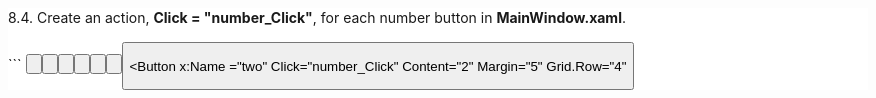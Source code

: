 ```
```
</div>
</body>

8.4. Create an action, <strong>Click = "number_Click"</strong>, for each number button in <strong>MainWindow.xaml</strong>.

<body>
<div class="ex1">
```
<Button x:Name ="seven"
        Click="number_Click"
        Content="7"
        Margin="5"
        Grid.Row="2"
        Grid.Column="0"/>

<Button x:Name = "eight"
        Click="number_Click"
        Content="8"
        Margin="5"
        Grid.Row="2"
        Grid.Column="1"/>

<Button x:Name ="nine" 
        Click="number_Click"
        Content="9"
        Margin="5"
        Grid.Row="2"
        Grid.Column="2"/>

<Button x:Name = "four"
        Click="number_Click"
        Content="4"
        Margin="5"
        Grid.Row="3"
        Grid.Column="0"/>

<Button x:Name ="five"
        Click="number_Click"
        Content="5"
        Margin="6"
        Grid.Row="3"
        Grid.Column="1"/>

<Button x:Name ="six"
        Click="number_Click"
        Content="6"
        Margin="5"
        Grid.Row="3"
        Grid.Column="2"/>

<Button x:Name ="one"
        Click="number_Click"
        Content="1"
        Margin="5"
        Grid.Row="4"
        Grid.Column="0"/>

<Button x:Name ="two"
        Click="number_Click"
        Content="2"
        Margin="5"
        Grid.Row="4"
```